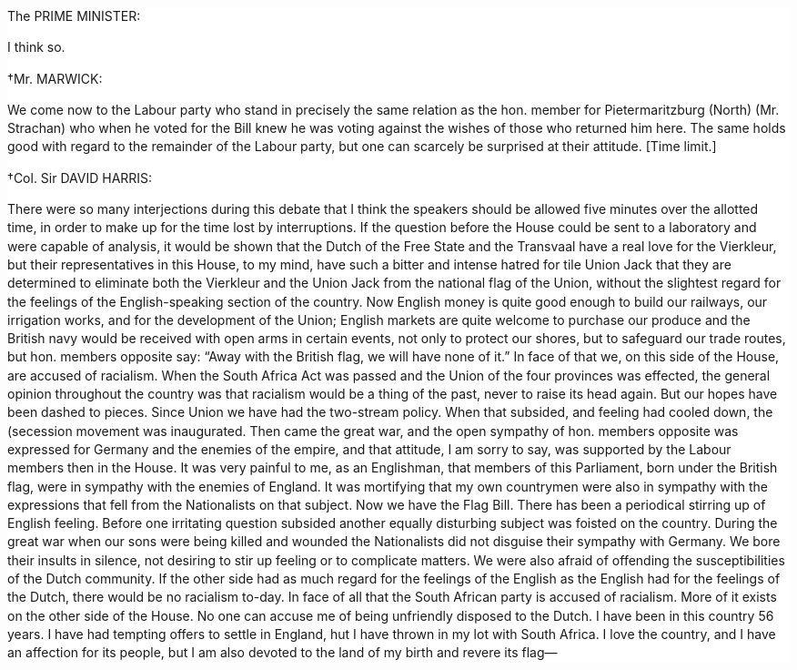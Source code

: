 </speech>

<speech by="#prime_minister">

<from>The <person refersTo="hansard_za">PRIME MINISTER</person>:</from>

<p>I think so.</p>

</speech>

<speech by="#marwick">

<from>&#x2020;Mr. <person refersTo="hansard_za">MARWICK</person>:</from>

<p>We come now to the Labour party who stand in precisely the same relation as the hon. member for Pietermaritzburg (North) (Mr. Strachan) who when he voted for the Bill knew he was voting against the wishes of those who returned him here. The same holds good with regard to the remainder of the Labour party, but one can scarcely be surprised at their attitude. [Time limit.]</p>

</speech>

<speech by="#david_harris">

<from>&#x2020;Col. Sir <person refersTo="hansard_za">DAVID HARRIS</person>:</from>

<p>There were so many interjections during this debate that I think the speakers should be allowed five minutes over the allotted time, in order to make up for the time lost by interruptions. If the question before the House could be sent to a laboratory and were capable of analysis, it would be shown that the Dutch of the Free State and the Transvaal have a real love for the Vierkleur, but their representatives in this House, to my mind, have such a bitter and intense hatred for tile Union Jack that they are determined to eliminate both the Vierkleur and the Union Jack from the national flag of the Union, without the slightest regard for the feelings of the English-speaking section of the country. Now English money is quite good enough to build our railways, our irrigation works, and for the development of the Union; English markets are quite welcome to purchase our produce and the British navy would be received with open arms in certain events, not only to protect our shores, but to safeguard our trade routes, but hon. members opposite say: &#x201C;Away with the British flag, we will have none of it.&#x201D; In face of that we, on this side of the House, are accused of racialism. When the South Africa Act was passed and the Union of the four provinces was effected, the general opinion throughout the country was that racialism would be a thing of the past, never to raise its head again. But our hopes have been dashed to pieces. Since Union we have had the two-stream policy. When that subsided, and feeling had cooled down, the (secession movement was inaugurated. Then came the great war, and the open sympathy of hon. members opposite was expressed for Germany and the enemies of the empire, and that attitude, I am sorry to say, was supported by the Labour members then in the House. It was very painful to me, as an Englishman, that members of this Parliament, born under the British flag, were in sympathy with the enemies of England. It was mortifying that my own countrymen were also in sympathy with the expressions that fell from the Nationalists on that subject. Now we have the Flag Bill. There has been a periodical stirring up of English feeling. Before one irritating question subsided another equally disturbing subject was foisted on the country. During the great war when our sons were being killed and wounded the Nationalists did not disguise their sympathy with Germany. We bore their insults in silence, not desiring to stir up feeling or to complicate matters. We were also afraid of offending the susceptibilities of the Dutch community. If the other side had as much regard for the feelings of the English as the English had for the feelings of the Dutch, there would be no racialism to-day. In face of all that the South African party is accused of racialism. More of it exists on the other side of the House. No one can accuse me of being unfriendly disposed to the Dutch. I have been in this country 56 years. I have had tempting offers to settle in England, hut I have thrown in my lot with South Africa. I love the country, and I have an affection for its people, but I am also devoted to the land of my birth and revere its flag&#x2014;</p>
